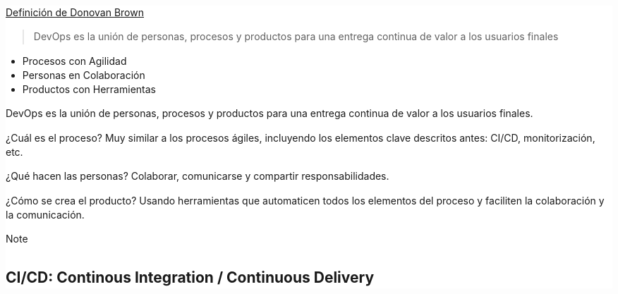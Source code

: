[Definición de Donovan Brown](https://www.donovanbrown.com/post/what-is-devops)

> DevOps es la unión de personas, procesos y productos para una entrega continua de valor a los usuarios finales

- Procesos con Agilidad
- Personas en Colaboración
- Productos con Herramientas



DevOps es la unión de personas, procesos y productos para una entrega continua de valor a los usuarios finales.

¿Cuál es el proceso? Muy similar a los procesos ágiles, incluyendo los elementos clave descritos antes: CI/CD, monitorización, etc.

¿Qué hacen las personas? Colaborar, comunicarse y compartir responsabilidades.

¿Cómo se crea el producto? Usando herramientas que automaticen todos los elementos del proceso y faciliten la colaboración y la comunicación.



> [!NOTE]
> 
> ## CI/CD: Continous Integration / Continuous Delivery
> 